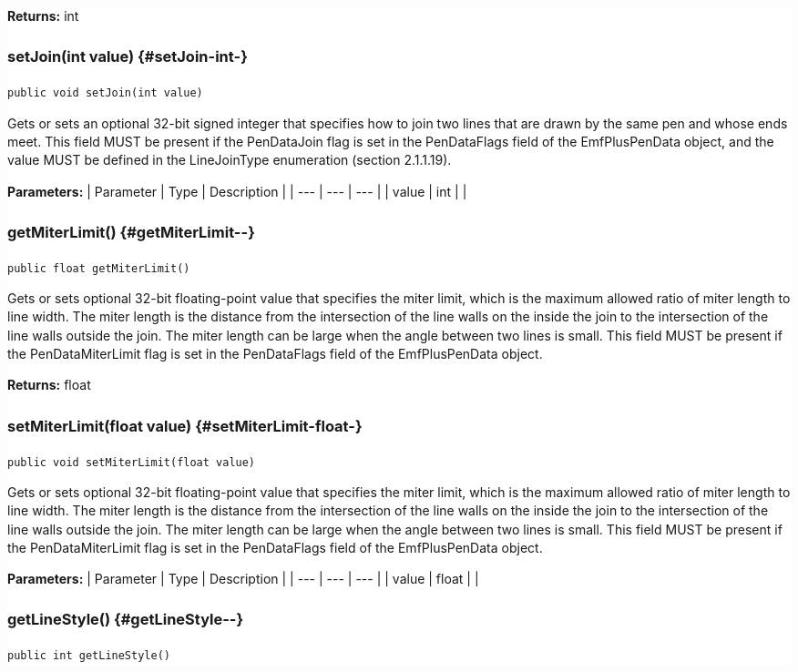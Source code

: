 **Returns:**
int
### setJoin(int value) {#setJoin-int-}
```
public void setJoin(int value)
```


Gets or sets an optional 32-bit signed integer that specifies how to join two lines that are drawn by the same pen and whose ends meet. This field MUST be present if the PenDataJoin flag is set in the PenDataFlags field of the EmfPlusPenData object, and the value MUST be defined in the LineJoinType enumeration (section 2.1.1.19).

**Parameters:**
| Parameter | Type | Description |
| --- | --- | --- |
| value | int |  |

### getMiterLimit() {#getMiterLimit--}
```
public float getMiterLimit()
```


Gets or sets optional 32-bit floating-point value that specifies the miter limit, which is the maximum allowed ratio of miter length to line width. The miter length is the distance from the intersection of the line walls on the inside the join to the intersection of the line walls outside the join. The miter length can be large when the angle between two lines is small. This field MUST be present if the PenDataMiterLimit flag is set in the PenDataFlags field of the EmfPlusPenData object.

**Returns:**
float
### setMiterLimit(float value) {#setMiterLimit-float-}
```
public void setMiterLimit(float value)
```


Gets or sets optional 32-bit floating-point value that specifies the miter limit, which is the maximum allowed ratio of miter length to line width. The miter length is the distance from the intersection of the line walls on the inside the join to the intersection of the line walls outside the join. The miter length can be large when the angle between two lines is small. This field MUST be present if the PenDataMiterLimit flag is set in the PenDataFlags field of the EmfPlusPenData object.

**Parameters:**
| Parameter | Type | Description |
| --- | --- | --- |
| value | float |  |

### getLineStyle() {#getLineStyle--}
```
public int getLineStyle()
```
